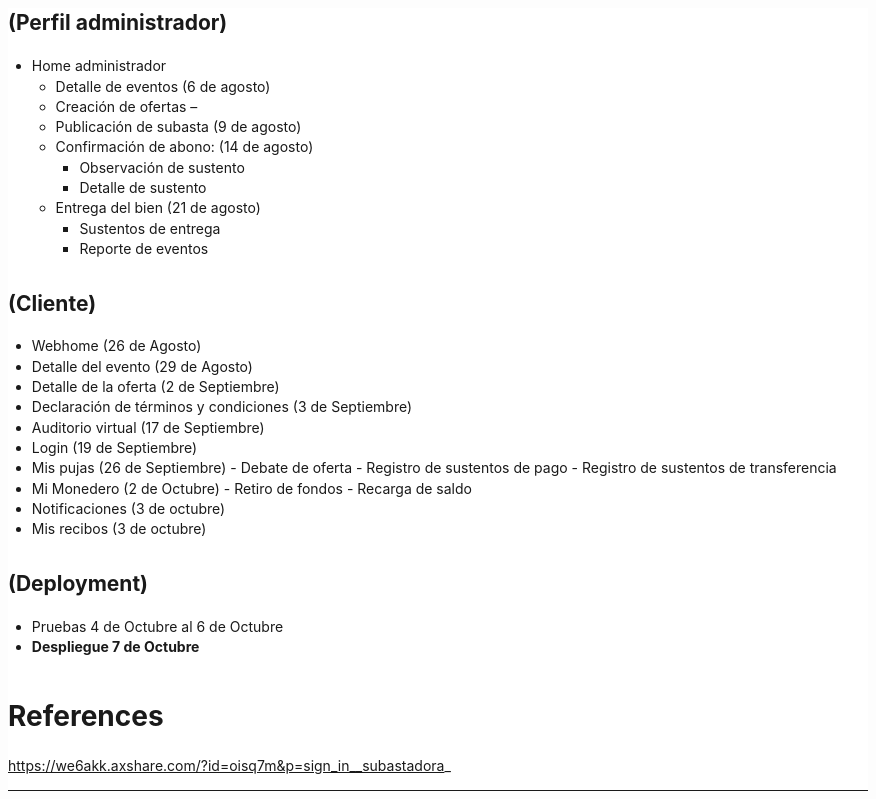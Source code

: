 ## (Perfil administrador)

- Home administrador
  - Detalle de eventos (6 de agosto)
  - Creación de ofertas –
  - Publicación de subasta (9 de agosto)
  - Confirmación de abono: (14 de agosto)
    - Observación de sustento
    - Detalle de sustento
  - Entrega del bien (21 de agosto)
    - Sustentos de entrega
    - Reporte de eventos

## (Cliente)

- Webhome (26 de Agosto)
- Detalle del evento (29 de Agosto)
- Detalle de la oferta (2 de Septiembre)
- Declaración de términos y condiciones (3 de Septiembre)
- Auditorio virtual (17 de Septiembre)
- Login (19 de Septiembre)
- Mis pujas (26 de Septiembre) - Debate de oferta - Registro de sustentos de
  pago - Registro de sustentos de transferencia
- Mi Monedero (2 de Octubre) - Retiro de fondos - Recarga de saldo
- Notificaciones (3 de octubre)
- Mis recibos (3 de octubre)

## (Deployment)

- Pruebas 4 de Octubre al 6 de Octubre
- **Despliegue 7 de Octubre**

# References

<https://we6akk.axshare.com/?id=oisq7m&p=sign_in__subastadora>\_

---
